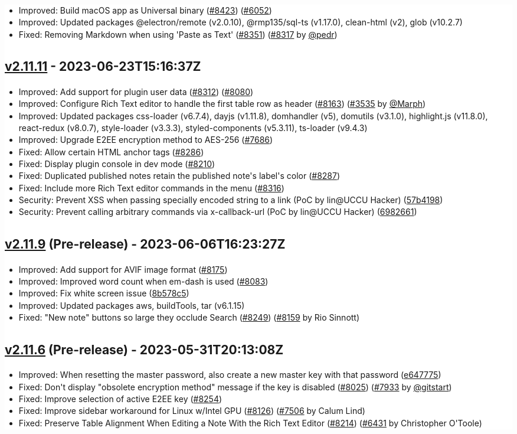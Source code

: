 - Improved: Build macOS app as Universal binary ([#8423](https://github.com/XilinJia/Xilinota/issues/8423)) ([#6052](https://github.com/XilinJia/Xilinota/issues/6052))
- Improved: Updated packages @electron/remote (v2.0.10), @rmp135/sql-ts (v1.17.0), clean-html (v2), glob (v10.2.7)
- Fixed: Removing Markdown when using 'Paste as Text' ([#8351](https://github.com/XilinJia/Xilinota/issues/8351)) ([#8317](https://github.com/XilinJia/Xilinota/issues/8317) by [@pedr](https://github.com/pedr))

## [v2.11.11](https://github.com/XilinJia/Xilinota/releases/tag/v2.11.11) - 2023-06-23T15:16:37Z

- Improved: Add support for plugin user data ([#8312](https://github.com/XilinJia/Xilinota/issues/8312)) ([#8080](https://github.com/XilinJia/Xilinota/issues/8080))
- Improved: Configure Rich Text editor to handle the first table row as header ([#8163](https://github.com/XilinJia/Xilinota/issues/8163)) ([#3535](https://github.com/XilinJia/Xilinota/issues/3535) by [@Marph](https://github.com/Marph))
- Improved: Updated packages css-loader (v6.7.4), dayjs (v1.11.8), domhandler (v5), domutils (v3.1.0), highlight.js (v11.8.0), react-redux (v8.0.7), style-loader (v3.3.3), styled-components (v5.3.11), ts-loader (v9.4.3)
- Improved: Upgrade E2EE encryption method to AES-256 ([#7686](https://github.com/XilinJia/Xilinota/issues/7686))
- Fixed: Allow certain HTML anchor tags ([#8286](https://github.com/XilinJia/Xilinota/issues/8286))
- Fixed: Display plugin console in dev mode ([#8210](https://github.com/XilinJia/Xilinota/issues/8210))
- Fixed: Duplicated published notes retain the published note's label's color ([#8287](https://github.com/XilinJia/Xilinota/issues/8287))
- Fixed: Include more Rich Text editor commands in the menu ([#8316](https://github.com/XilinJia/Xilinota/issues/8316))
- Security: Prevent XSS when passing specially encoded string to a link (PoC by lin@UCCU Hacker) ([57b4198](https://github.com/XilinJia/Xilinota/commit/57b4198))
- Security: Prevent calling arbitrary commands via x-callback-url (PoC by lin@UCCU Hacker) ([6982661](https://github.com/XilinJia/Xilinota/commit/6982661))

## [v2.11.9](https://github.com/XilinJia/Xilinota/releases/tag/v2.11.9) (Pre-release) - 2023-06-06T16:23:27Z

- Improved: Add support for AVIF image format ([#8175](https://github.com/XilinJia/Xilinota/issues/8175))
- Improved: Improved word count when em-dash is used ([#8083](https://github.com/XilinJia/Xilinota/issues/8083))
- Improved: Fix white screen issue ([8b578c5](https://github.com/XilinJia/Xilinota/commit/8b578c5))
- Improved: Updated packages aws, buildTools, tar (v6.1.15)
- Fixed: "New note" buttons so large they occlude Search ([#8249](https://github.com/XilinJia/Xilinota/issues/8249)) ([#8159](https://github.com/XilinJia/Xilinota/issues/8159) by Rio Sinnott)

## [v2.11.6](https://github.com/XilinJia/Xilinota/releases/tag/v2.11.6) (Pre-release) - 2023-05-31T20:13:08Z

- Improved: When resetting the master password, also create a new master key with that password ([e647775](https://github.com/XilinJia/Xilinota/commit/e647775))
- Fixed: Don't display "obsolete encryption method" message if the key is disabled ([#8025](https://github.com/XilinJia/Xilinota/issues/8025)) ([#7933](https://github.com/XilinJia/Xilinota/issues/7933) by [@gitstart](https://github.com/gitstart))
- Fixed: Improve selection of active E2EE key ([#8254](https://github.com/XilinJia/Xilinota/issues/8254))
- Fixed: Improve sidebar workaround for Linux w/Intel GPU ([#8126](https://github.com/XilinJia/Xilinota/issues/8126)) ([#7506](https://github.com/XilinJia/Xilinota/issues/7506) by Calum Lind)
- Fixed: Preserve Table Alignment When Editing a Note With the Rich Text Editor  ([#8214](https://github.com/XilinJia/Xilinota/issues/8214)) ([#6431](https://github.com/XilinJia/Xilinota/issues/6431) by Christopher O'Toole)
